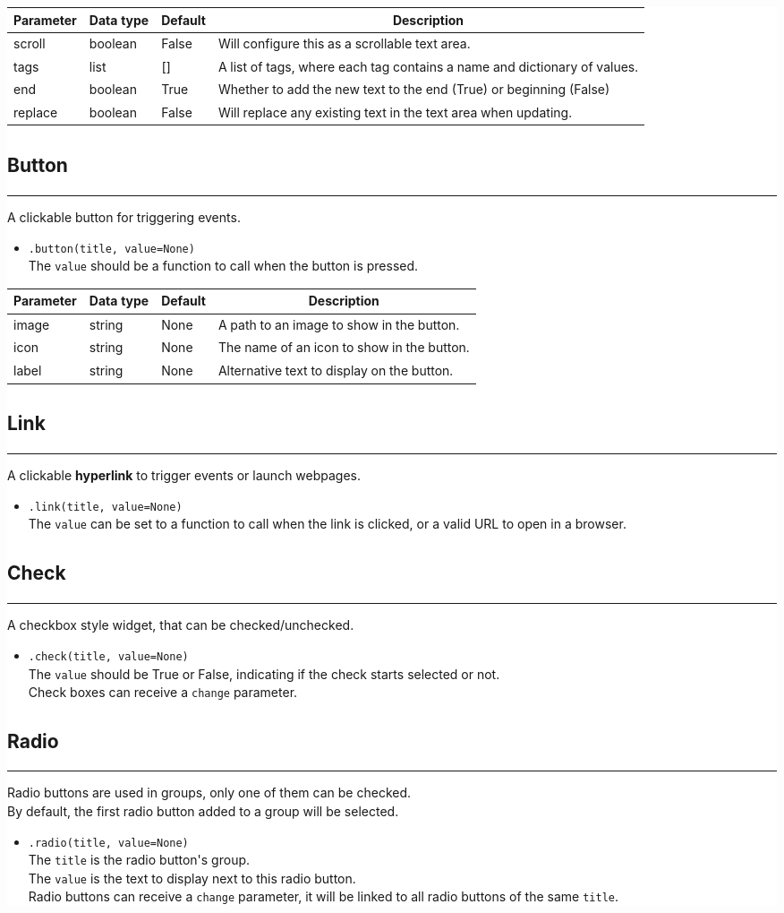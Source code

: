 | Parameter | Data type | Default | Description |
| --------- | --------- | ------- | ------------|
| scroll | boolean | False | Will configure this as a scrollable text area. |
| tags | list | [] | A list of tags, where each tag contains a name and dictionary of values. |
| end | boolean | True | Whether to add the new text to the end (True) or beginning (False) |
| replace | boolean | False | Will replace any existing text in the text area when updating. |

## Button  
---

A clickable button for triggering events.  

* `.button(title, value=None)`  
    The `value` should be a function to call when the button is pressed.  

| Parameter | Data type | Default | Description |
| --------- | --------- | ------- | ------------|
| image | string | None | A path to an image to show in the button. |
| icon | string | None | The name of an icon to show in the button. |
| label | string | None | Alternative text to display on the button. |

## Link  
---
A clickable **hyperlink** to trigger events or launch webpages.  

* `.link(title, value=None)`  
    The `value` can be set to a function to call when the link is clicked, or a valid URL to open in a browser.  

## Check  
---
A checkbox style widget, that can be checked/unchecked.  

* `.check(title, value=None)`  
    The `value` should be True or False, indicating if the check starts selected or not.  
    Check boxes can receive a `change` parameter.  

## Radio  
---
Radio buttons are used in groups, only one of them can be checked.  
By default, the first radio button added to a group will be selected.

* `.radio(title, value=None)`  
    The `title` is the radio button's group.  
    The `value` is the text to display next to this radio button.  
    Radio buttons can receive a `change` parameter, it will be linked to all radio buttons of the same `title`.  
